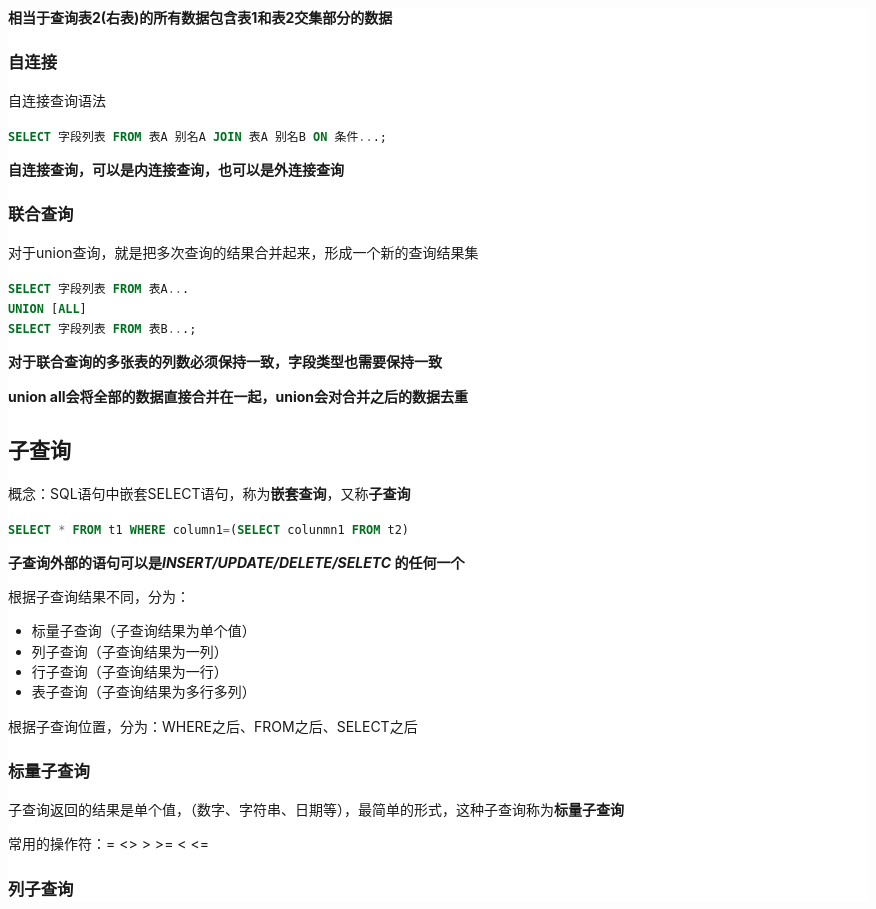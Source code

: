 **相当于查询表2(右表)的所有数据包含表1和表2交集部分的数据**



### 自连接

自连接查询语法

```sql
SELECT 字段列表 FROM 表A 别名A JOIN 表A 别名B ON 条件...;
```

**自连接查询，可以是内连接查询，也可以是外连接查询**



### 联合查询

对于union查询，就是把多次查询的结果合并起来，形成一个新的查询结果集

```sql
SELECT 字段列表 FROM 表A...
UNION [ALL]
SELECT 字段列表 FROM 表B...;
```

**对于联合查询的多张表的列数必须保持一致，字段类型也需要保持一致**

**union all会将全部的数据直接合并在一起，union会对合并之后的数据去重**



## 子查询

概念：SQL语句中嵌套SELECT语句，称为**嵌套查询**，又称**子查询**

```sql
SELECT * FROM t1 WHERE column1=(SELECT colunmn1 FROM t2)
```

**子查询外部的语句可以是*INSERT/UPDATE/DELETE/SELETC* 的任何一个**

根据子查询结果不同，分为：

- 标量子查询（子查询结果为单个值）
- 列子查询（子查询结果为一列）
- 行子查询（子查询结果为一行）
- 表子查询（子查询结果为多行多列）

根据子查询位置，分为：WHERE之后、FROM之后、SELECT之后



### 标量子查询

子查询返回的结果是单个值，（数字、字符串、日期等），最简单的形式，这种子查询称为**标量子查询**

常用的操作符：=  <>  >  >=  <  <=



### 列子查询
